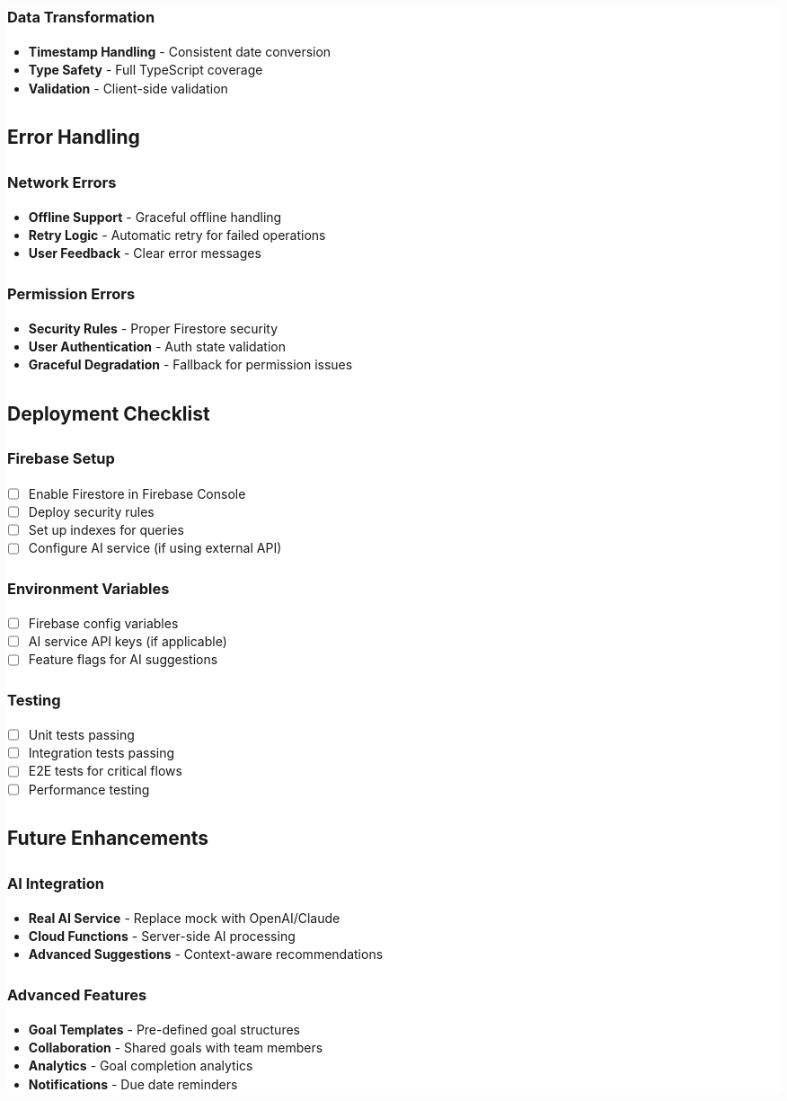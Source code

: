 ### Data Transformation
- **Timestamp Handling** - Consistent date conversion
- **Type Safety** - Full TypeScript coverage
- **Validation** - Client-side validation

## Error Handling

### Network Errors
- **Offline Support** - Graceful offline handling
- **Retry Logic** - Automatic retry for failed operations
- **User Feedback** - Clear error messages

### Permission Errors
- **Security Rules** - Proper Firestore security
- **User Authentication** - Auth state validation
- **Graceful Degradation** - Fallback for permission issues

## Deployment Checklist

### Firebase Setup
- [ ] Enable Firestore in Firebase Console
- [ ] Deploy security rules
- [ ] Set up indexes for queries
- [ ] Configure AI service (if using external API)

### Environment Variables
- [ ] Firebase config variables
- [ ] AI service API keys (if applicable)
- [ ] Feature flags for AI suggestions

### Testing
- [ ] Unit tests passing
- [ ] Integration tests passing
- [ ] E2E tests for critical flows
- [ ] Performance testing

## Future Enhancements

### AI Integration
- **Real AI Service** - Replace mock with OpenAI/Claude
- **Cloud Functions** - Server-side AI processing
- **Advanced Suggestions** - Context-aware recommendations

### Advanced Features
- **Goal Templates** - Pre-defined goal structures
- **Collaboration** - Shared goals with team members
- **Analytics** - Goal completion analytics
- **Notifications** - Due date reminders
